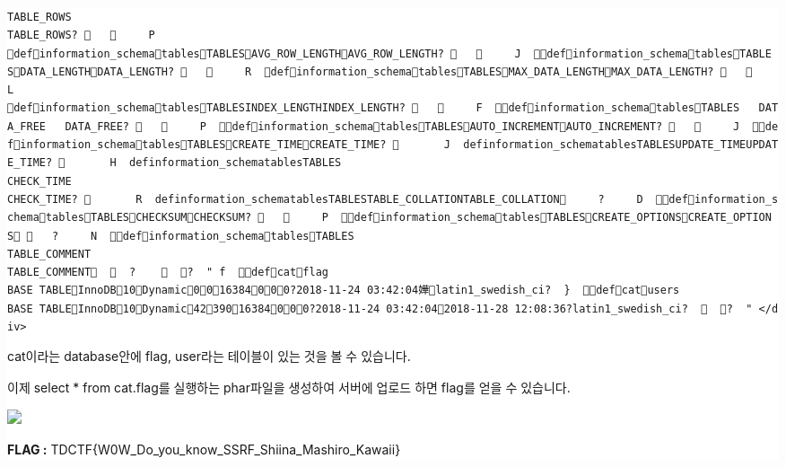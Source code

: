```
TABLE_ROWS
TABLE_ROWS?         P  
definformation_schematablesTABLESAVG_ROW_LENGTHAVG_ROW_LENGTH?         J  definformation_schematablesTABLESDATA_LENGTHDATA_LENGTH?         R  definformation_schematablesTABLESMAX_DATA_LENGTHMAX_DATA_LENGTH?         L  
definformation_schematablesTABLESINDEX_LENGTHINDEX_LENGTH?         F  definformation_schematablesTABLES	DATA_FREE	DATA_FREE?         P  definformation_schematablesTABLESAUTO_INCREMENTAUTO_INCREMENT?         J  definformation_schematablesTABLESCREATE_TIMECREATE_TIME?        J  definformation_schematablesTABLESUPDATE_TIMEUPDATE_TIME?        H  definformation_schematablesTABLES
CHECK_TIME
CHECK_TIME?        R  definformation_schematablesTABLESTABLE_COLLATIONTABLE_COLLATION     ?     D  definformation_schematablesTABLESCHECKSUMCHECKSUM?         P  definformation_schematablesTABLESCREATE_OPTIONSCREATE_OPTIONS    ?     N  definformation_schematablesTABLES
TABLE_COMMENT
TABLE_COMMENT    ?      ?  " f  defcatflag
BASE TABLEInnoDB10Dynamic0016384000?2018-11-24 03:42:04嬅latin1_swedish_ci?  }  defcatusers
BASE TABLEInnoDB10Dynamic4239016384000?2018-11-24 03:42:042018-11-28 12:08:36?latin1_swedish_ci?    ?  " </div>
```

cat이라는 database안에 flag, user라는 테이블이 있는 것을 볼 수 있습니다.

이제 select * from cat.flag를 실행하는 phar파일을 생성하여 서버에 업로드 하면 flag를 얻을 수 있습니다.

![](/Users/osehun/Git-CTF/my_prob/Cat-Proxy/img4.png)



**FLAG :** TDCTF{W0W_Do_you_know_SSRF_Shiina_Mashiro_Kawaii}




